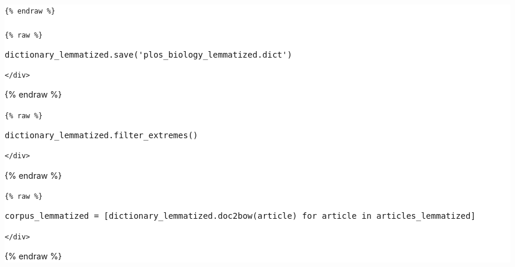     {% endraw %}

    {% raw %}
    
<div class="cell border-box-sizing code_cell rendered">
<div class="input">

<div class="inner_cell">
    <div class="input_area">
<div class=" highlight hl-ipython3"><pre><span></span><span class="n">dictionary_lemmatized</span><span class="o">.</span><span class="n">save</span><span class="p">(</span><span class="s1">&#39;plos_biology_lemmatized.dict&#39;</span><span class="p">)</span>
</pre></div>

    </div>
</div>
</div>

</div>
    {% endraw %}

    {% raw %}
    
<div class="cell border-box-sizing code_cell rendered">
<div class="input">

<div class="inner_cell">
    <div class="input_area">
<div class=" highlight hl-ipython3"><pre><span></span><span class="n">dictionary_lemmatized</span><span class="o">.</span><span class="n">filter_extremes</span><span class="p">()</span>
</pre></div>

    </div>
</div>
</div>

</div>
    {% endraw %}

    {% raw %}
    
<div class="cell border-box-sizing code_cell rendered">
<div class="input">

<div class="inner_cell">
    <div class="input_area">
<div class=" highlight hl-ipython3"><pre><span></span><span class="n">corpus_lemmatized</span> <span class="o">=</span> <span class="p">[</span><span class="n">dictionary_lemmatized</span><span class="o">.</span><span class="n">doc2bow</span><span class="p">(</span><span class="n">article</span><span class="p">)</span> <span class="k">for</span> <span class="n">article</span> <span class="ow">in</span> <span class="n">articles_lemmatized</span><span class="p">]</span>
</pre></div>

    </div>
</div>
</div>

</div>
    {% endraw %}
